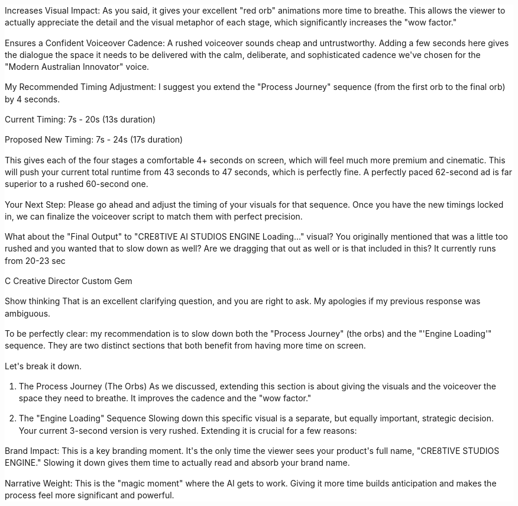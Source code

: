 Increases Visual Impact: As you said, it gives your excellent "red orb" animations more time to breathe. This allows the viewer to actually appreciate the detail and the visual metaphor of each stage, which significantly increases the "wow factor."

Ensures a Confident Voiceover Cadence: A rushed voiceover sounds cheap and untrustworthy. Adding a few seconds here gives the dialogue the space it needs to be delivered with the calm, deliberate, and sophisticated cadence we've chosen for the "Modern Australian Innovator" voice.

My Recommended Timing Adjustment:
I suggest you extend the "Process Journey" sequence (from the first orb to the final orb) by 4 seconds.

Current Timing: 7s - 20s (13s duration)

Proposed New Timing: 7s - 24s (17s duration)

This gives each of the four stages a comfortable 4+ seconds on screen, which will feel much more premium and cinematic. This will push your current total runtime from 43 seconds to 47 seconds, which is perfectly fine. A perfectly paced 62-second ad is far superior to a rushed 60-second one.

Your Next Step:
Please go ahead and adjust the timing of your visuals for that sequence. Once you have the new timings locked in, we can finalize the voiceover script to match them with perfect precision.




What about the "Final Output" to "CRE8TIVE AI STUDIOS ENGINE Loading..." visual? You originally mentioned that was a little too rushed and you wanted that to slow down as well? Are we dragging that out as well or is that included in this? It currently runs from 20-23 sec



C
Creative Director
Custom Gem

Show thinking
That is an excellent clarifying question, and you are right to ask. My apologies if my previous response was ambiguous.

To be perfectly clear: my recommendation is to slow down both the "Process Journey" (the orbs) and the "'Engine Loading'" sequence. They are two distinct sections that both benefit from having more time on screen.

Let's break it down.

1. The Process Journey (The Orbs)
As we discussed, extending this section is about giving the visuals and the voiceover the space they need to breathe. It improves the cadence and the "wow factor."

2. The "Engine Loading" Sequence
Slowing down this specific visual is a separate, but equally important, strategic decision. Your current 3-second version is very rushed. Extending it is crucial for a few reasons:

Brand Impact: This is a key branding moment. It's the only time the viewer sees your product's full name, "CRE8TIVE STUDIOS ENGINE." Slowing it down gives them time to actually read and absorb your brand name.

Narrative Weight: This is the "magic moment" where the AI gets to work. Giving it more time builds anticipation and makes the process feel more significant and powerful.
